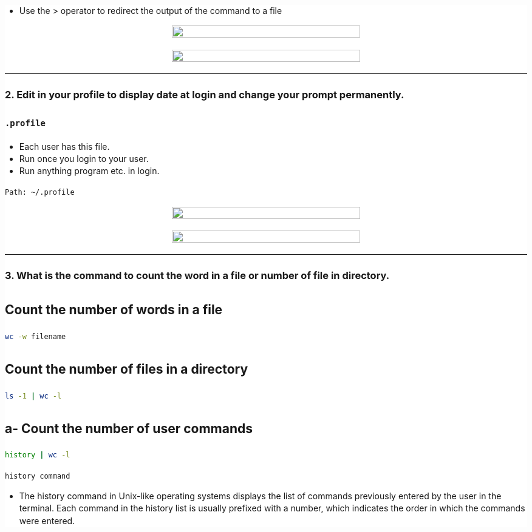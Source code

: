 * Use the > operator to redirect the output of the command to a file



<p align="center">
	<img src="https://github.com/Mina267/Embedded-Linux/assets/71601701/2701fcad-aca9-4248-8b43-a014a8aa67b9" width=60% height=60% />
</p>

<p align="center">
	<img src="https://github.com/Mina267/Embedded-Linux/assets/71601701/6fb4c3de-13d2-47d3-8428-00ddbdfcdf9c" width=60% height=60% />
</p>

---
### 2. Edit in your profile to display date at login and change your prompt permanently. 

### `.profile` 
* Each user has this file.
* Run once you login to your user.
* Run anything program etc. in login.

`Path: ~/.profile`

<p align="center">
	<img src="https://github.com/Mina267/Embedded-Linux/assets/71601701/82ee3cf8-c3ef-4f91-824d-f1e2f859dc12" width=60% height=60% />
</p>

<p align="center">
	<img src="https://github.com/Mina267/Embedded-Linux/assets/71601701/9f7040cf-0e73-4385-a378-2e65f38b3fb5" width=60% height=60% />
</p>

---
### 3. What is the command to count the word in a file or number of file in directory. 
## Count the number of words in a file
```bash
wc -w filename
```

## Count the number of files in a directory
```bash
ls -1 | wc -l
```

## a- Count the number of user commands 
```bash
history | wc -l
```

`history command`
* The history command in Unix-like operating systems displays the list of commands previously entered by the user in the terminal. Each command in the history list is usually prefixed with a number, which indicates the order in which the commands were entered.
